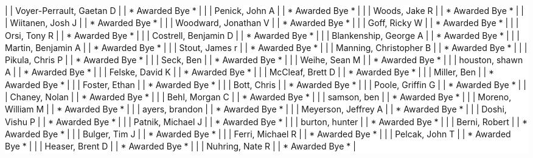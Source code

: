 |  | Voyer-Perrault, Gaetan D |  | \* Awarded Bye \* |
|  | Penick, John A |  | \* Awarded Bye \* |
|  | Woods, Jake R |  | \* Awarded Bye \* |
|  | Wiitanen, Josh J |  | \* Awarded Bye \* |
|  | Woodward, Jonathan V |  | \* Awarded Bye \* |
|  | Goff, Ricky W |  | \* Awarded Bye \* |
|  | Orsi, Tony R |  | \* Awarded Bye \* |
|  | Costrell, Benjamin D |  | \* Awarded Bye \* |
|  | Blankenship, George A |  | \* Awarded Bye \* |
|  | Martin, Benjamin A |  | \* Awarded Bye \* |
|  | Stout, James r |  | \* Awarded Bye \* |
|  | Manning, Christopher B |  | \* Awarded Bye \* |
|  | Pikula, Chris P |  | \* Awarded Bye \* |
|  | Seck, Ben |  | \* Awarded Bye \* |
|  | Weihe, Sean M |  | \* Awarded Bye \* |
|  | houston, shawn A |  | \* Awarded Bye \* |
|  | Felske, David K |  | \* Awarded Bye \* |
|  | McCleaf, Brett D |  | \* Awarded Bye \* |
|  | Miller, Ben |  | \* Awarded Bye \* |
|  | Foster, Ethan |  | \* Awarded Bye \* |
|  | Bott, Chris |  | \* Awarded Bye \* |
|  | Poole, Griffin G |  | \* Awarded Bye \* |
|  | Chaney, Nolan |  | \* Awarded Bye \* |
|  | Behl, Morgan C |  | \* Awarded Bye \* |
|  | samson, ben |  | \* Awarded Bye \* |
|  | Moreno, William M |  | \* Awarded Bye \* |
|  | ayers, brandon |  | \* Awarded Bye \* |
|  | Meyerson, Jeffrey A |  | \* Awarded Bye \* |
|  | Doshi, Vishu P |  | \* Awarded Bye \* |
|  | Patnik, Michael J |  | \* Awarded Bye \* |
|  | burton, hunter |  | \* Awarded Bye \* |
|  | Berni, Robert |  | \* Awarded Bye \* |
|  | Bulger, Tim J |  | \* Awarded Bye \* |
|  | Ferri, Michael R |  | \* Awarded Bye \* |
|  | Pelcak, John T |  | \* Awarded Bye \* |
|  | Heaser, Brent D |  | \* Awarded Bye \* |
|  | Nuhring, Nate R |  | \* Awarded Bye \* |